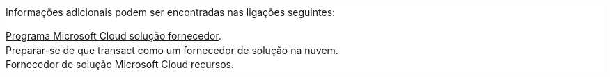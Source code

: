 Informações adicionais podem ser encontradas nas ligações seguintes:

[Programa Microsoft Cloud solução fornecedor](https://partner.microsoft.com/en-US/Solutions/cloud-reseller-overview).  
[Preparar-se de que transact como um fornecedor de solução na nuvem](https://partner.microsoft.com/en-us/solutions/cloud-reseller-pre-launch).  
[Fornecedor de solução Microsoft Cloud recursos](https://partner.microsoft.com/en-us/solutions/cloud-reseller-resources).
